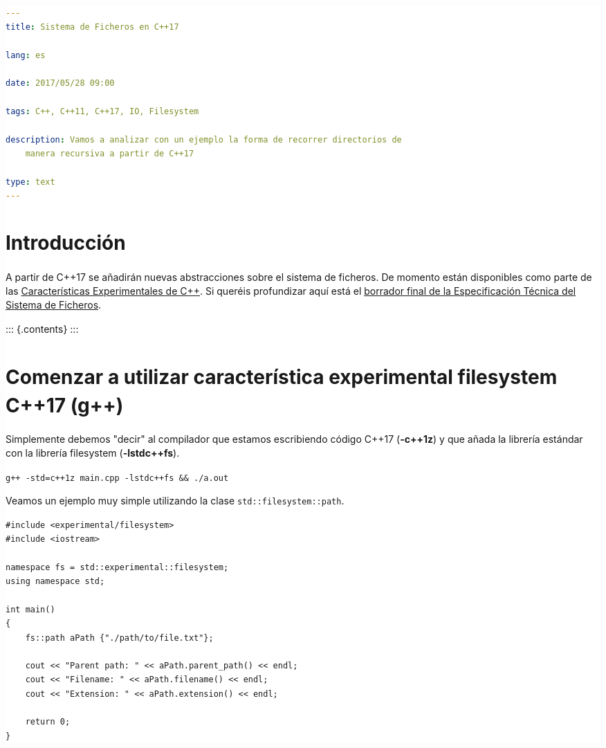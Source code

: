 ```yaml
---
title: Sistema de Ficheros en C++17

lang: es

date: 2017/05/28 09:00

tags: C++, C++11, C++17, IO, Filesystem

description: Vamos a analizar con un ejemplo la forma de recorrer directorios de
    manera recursiva a partir de C++17

type: text
---
```


Introducción
============

A partir de C++17 se añadirán nuevas abstracciones sobre el sistema de
ficheros. De momento están disponibles como parte de las
[Características Experimentales de
C++](https://en.cppreference.com/w/cpp/experimental). Si queréis
profundizar aquí está el [borrador final de la Especificación Técnica
del Sistema de
Ficheros](https://www.open-std.org/jtc1/sc22/wg21/docs/papers/2014/n4100.pdf).

::: {.contents}
:::

Comenzar a utilizar característica experimental filesystem C++17 (g++)
======================================================================

Simplemente debemos \"decir\" al compilador que estamos escribiendo
código C++17 (**-c++1z**) y que añada la librería estándar con la
librería filesystem (**-lstdc++fs**).

``` {.bash}
g++ -std=c++1z main.cpp -lstdc++fs && ./a.out
```

Veamos un ejemplo muy simple utilizando la clase
`std::filesystem::path`.

``` {.cpp}
#include <experimental/filesystem>
#include <iostream>

namespace fs = std::experimental::filesystem;
using namespace std;

int main()
{
    fs::path aPath {"./path/to/file.txt"};

    cout << "Parent path: " << aPath.parent_path() << endl;
    cout << "Filename: " << aPath.filename() << endl;
    cout << "Extension: " << aPath.extension() << endl;

    return 0;
}
```
